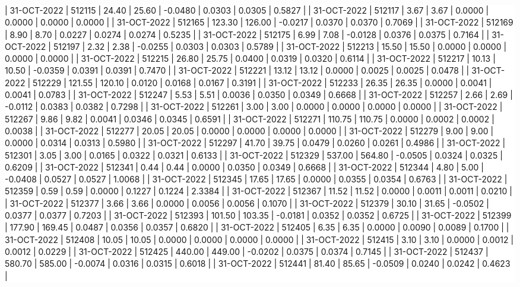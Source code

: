 | 31-OCT-2022 | 512115 | 24.40 | 25.60 | -0.0480 | 0.0303 | 0.0305 | 0.5827 |
| 31-OCT-2022 | 512117 | 3.67 | 3.67 | 0.0000 | 0.0000 | 0.0000 | 0.0000 |
| 31-OCT-2022 | 512165 | 123.30 | 126.00 | -0.0217 | 0.0370 | 0.0370 | 0.7069 |
| 31-OCT-2022 | 512169 | 8.90 | 8.70 | 0.0227 | 0.0274 | 0.0274 | 0.5235 |
| 31-OCT-2022 | 512175 | 6.99 | 7.08 | -0.0128 | 0.0376 | 0.0375 | 0.7164 |
| 31-OCT-2022 | 512197 | 2.32 | 2.38 | -0.0255 | 0.0303 | 0.0303 | 0.5789 |
| 31-OCT-2022 | 512213 | 15.50 | 15.50 | 0.0000 | 0.0000 | 0.0000 | 0.0000 |
| 31-OCT-2022 | 512215 | 26.80 | 25.75 | 0.0400 | 0.0319 | 0.0320 | 0.6114 |
| 31-OCT-2022 | 512217 | 10.13 | 10.50 | -0.0359 | 0.0391 | 0.0391 | 0.7470 |
| 31-OCT-2022 | 512221 | 13.12 | 13.12 | 0.0000 | 0.0025 | 0.0025 | 0.0478 |
| 31-OCT-2022 | 512229 | 121.55 | 120.10 | 0.0120 | 0.0168 | 0.0167 | 0.3191 |
| 31-OCT-2022 | 512233 | 26.35 | 26.35 | 0.0000 | 0.0041 | 0.0041 | 0.0783 |
| 31-OCT-2022 | 512247 | 5.53 | 5.51 | 0.0036 | 0.0350 | 0.0349 | 0.6668 |
| 31-OCT-2022 | 512257 | 2.66 | 2.69 | -0.0112 | 0.0383 | 0.0382 | 0.7298 |
| 31-OCT-2022 | 512261 | 3.00 | 3.00 | 0.0000 | 0.0000 | 0.0000 | 0.0000 |
| 31-OCT-2022 | 512267 | 9.86 | 9.82 | 0.0041 | 0.0346 | 0.0345 | 0.6591 |
| 31-OCT-2022 | 512271 | 110.75 | 110.75 | 0.0000 | 0.0002 | 0.0002 | 0.0038 |
| 31-OCT-2022 | 512277 | 20.05 | 20.05 | 0.0000 | 0.0000 | 0.0000 | 0.0000 |
| 31-OCT-2022 | 512279 | 9.00 | 9.00 | 0.0000 | 0.0314 | 0.0313 | 0.5980 |
| 31-OCT-2022 | 512297 | 41.70 | 39.75 | 0.0479 | 0.0260 | 0.0261 | 0.4986 |
| 31-OCT-2022 | 512301 | 3.05 | 3.00 | 0.0165 | 0.0322 | 0.0321 | 0.6133 |
| 31-OCT-2022 | 512329 | 537.00 | 564.80 | -0.0505 | 0.0324 | 0.0325 | 0.6209 |
| 31-OCT-2022 | 512341 | 0.44 | 0.44 | 0.0000 | 0.0350 | 0.0349 | 0.6668 |
| 31-OCT-2022 | 512344 | 4.80 | 5.00 | -0.0408 | 0.0527 | 0.0527 | 1.0068 |
| 31-OCT-2022 | 512345 | 17.65 | 17.65 | 0.0000 | 0.0355 | 0.0354 | 0.6763 |
| 31-OCT-2022 | 512359 | 0.59 | 0.59 | 0.0000 | 0.1227 | 0.1224 | 2.3384 |
| 31-OCT-2022 | 512367 | 11.52 | 11.52 | 0.0000 | 0.0011 | 0.0011 | 0.0210 |
| 31-OCT-2022 | 512377 | 3.66 | 3.66 | 0.0000 | 0.0056 | 0.0056 | 0.1070 |
| 31-OCT-2022 | 512379 | 30.10 | 31.65 | -0.0502 | 0.0377 | 0.0377 | 0.7203 |
| 31-OCT-2022 | 512393 | 101.50 | 103.35 | -0.0181 | 0.0352 | 0.0352 | 0.6725 |
| 31-OCT-2022 | 512399 | 177.90 | 169.45 | 0.0487 | 0.0356 | 0.0357 | 0.6820 |
| 31-OCT-2022 | 512405 | 6.35 | 6.35 | 0.0000 | 0.0090 | 0.0089 | 0.1700 |
| 31-OCT-2022 | 512408 | 10.05 | 10.05 | 0.0000 | 0.0000 | 0.0000 | 0.0000 |
| 31-OCT-2022 | 512415 | 3.10 | 3.10 | 0.0000 | 0.0012 | 0.0012 | 0.0229 |
| 31-OCT-2022 | 512425 | 440.00 | 449.00 | -0.0202 | 0.0375 | 0.0374 | 0.7145 |
| 31-OCT-2022 | 512437 | 580.70 | 585.00 | -0.0074 | 0.0316 | 0.0315 | 0.6018 |
| 31-OCT-2022 | 512441 | 81.40 | 85.65 | -0.0509 | 0.0240 | 0.0242 | 0.4623 |